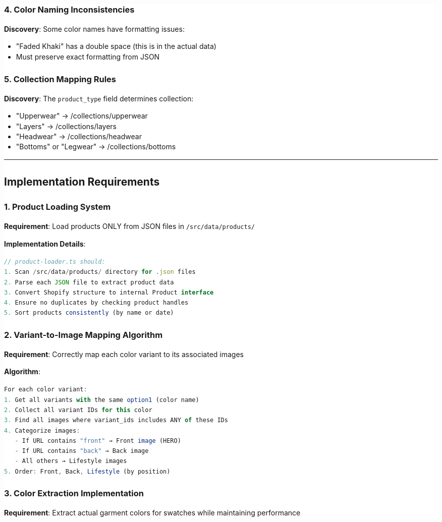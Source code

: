 ### 4. Color Naming Inconsistencies

**Discovery**: Some color names have formatting issues:
- "Faded  Khaki" has a double space (this is in the actual data)
- Must preserve exact formatting from JSON

### 5. Collection Mapping Rules

**Discovery**: The `product_type` field determines collection:
- "Upperwear" → /collections/upperwear
- "Layers" → /collections/layers
- "Headwear" → /collections/headwear
- "Bottoms" or "Legwear" → /collections/bottoms

---

## Implementation Requirements

### 1. Product Loading System

**Requirement**: Load products ONLY from JSON files in `/src/data/products/`

**Implementation Details**:
```typescript
// product-loader.ts should:
1. Scan /src/data/products/ directory for .json files
2. Parse each JSON file to extract product data
3. Convert Shopify structure to internal Product interface
4. Ensure no duplicates by checking product handles
5. Sort products consistently (by name or date)
```

### 2. Variant-to-Image Mapping Algorithm

**Requirement**: Correctly map each color variant to its associated images

**Algorithm**:
```typescript
For each color variant:
1. Get all variants with the same option1 (color name)
2. Collect all variant IDs for this color
3. Find all images where variant_ids includes ANY of these IDs
4. Categorize images:
   - If URL contains "front" → Front image (HERO)
   - If URL contains "back" → Back image
   - All others → Lifestyle images
5. Order: Front, Back, Lifestyle (by position)
```

### 3. Color Extraction Implementation

**Requirement**: Extract actual garment colors for swatches while maintaining performance
